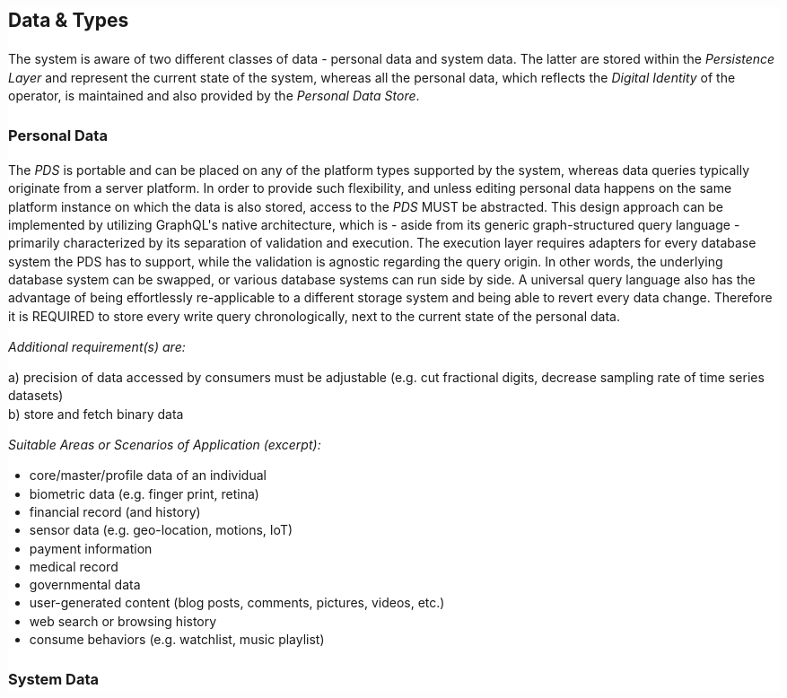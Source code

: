 ## Data & Types



The system is aware of two different classes of data - personal data and system data. The latter are
stored within the *Persistence Layer* and represent the current state of the system, whereas all the 
personal data, which reflects the *Digital Identity* of the operator, is maintained and also
provided by the *Personal Data Store*.



### Personal Data

The *PDS* is portable and can be placed on any of the platform types supported by the system, 
whereas data queries typically originate from a server platform. In order to provide such 
flexibility, and unless editing personal data happens on the same platform instance on which the 
data is also stored, access to the *PDS* MUST be abstracted. This design approach can be implemented 
by utilizing GraphQL's native architecture, which is - aside from its generic graph-structured query 
language - primarily characterized by its separation of validation and execution. The execution 
layer requires adapters for every database system the PDS has to support, while the validation is 
agnostic regarding the query origin. In other words, the underlying database system can be swapped, 
or various database systems can run side by side. A universal query language also has the advantage 
of being effortlessly re-applicable to a different storage system and being able to revert every 
data change. Therefore it is REQUIRED to store every write query chronologically, next to the 
current state of the personal data.


*Additional requirement(s) are:*

a)  precision of data accessed by consumers must be adjustable (e.g. cut fractional digits, decrease 
    sampling rate of time series datasets)    
b)  store and fetch binary data
    
    
*Suitable Areas or Scenarios of Application (excerpt):*

+   core/master/profile data of an individual
+   biometric data (e.g. finger print, retina)
+   financial record (and history)
+   sensor data (e.g. geo-location, motions, IoT)
+   payment information
+   medical record
+   governmental data
+   user-generated content (blog posts, comments, pictures, videos, etc.)
+   web search or browsing history
+   consume behaviors (e.g. watchlist, music playlist)



### System Data
